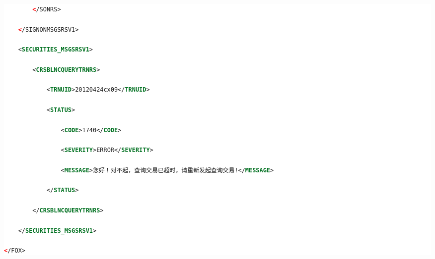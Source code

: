 ```xml
        </SONRS>

    </SIGNONMSGSRSV1>

    <SECURITIES_MSGSRSV1>

        <CRSBLNCQUERYTRNRS>

            <TRNUID>20120424cx09</TRNUID>

            <STATUS>

                <CODE>1740</CODE>

                <SEVERITY>ERROR</SEVERITY>

                <MESSAGE>您好！对不起，查询交易已超时，请重新发起查询交易!</MESSAGE>

            </STATUS>

        </CRSBLNCQUERYTRNRS>

    </SECURITIES_MSGSRSV1>

</FOX>
```

